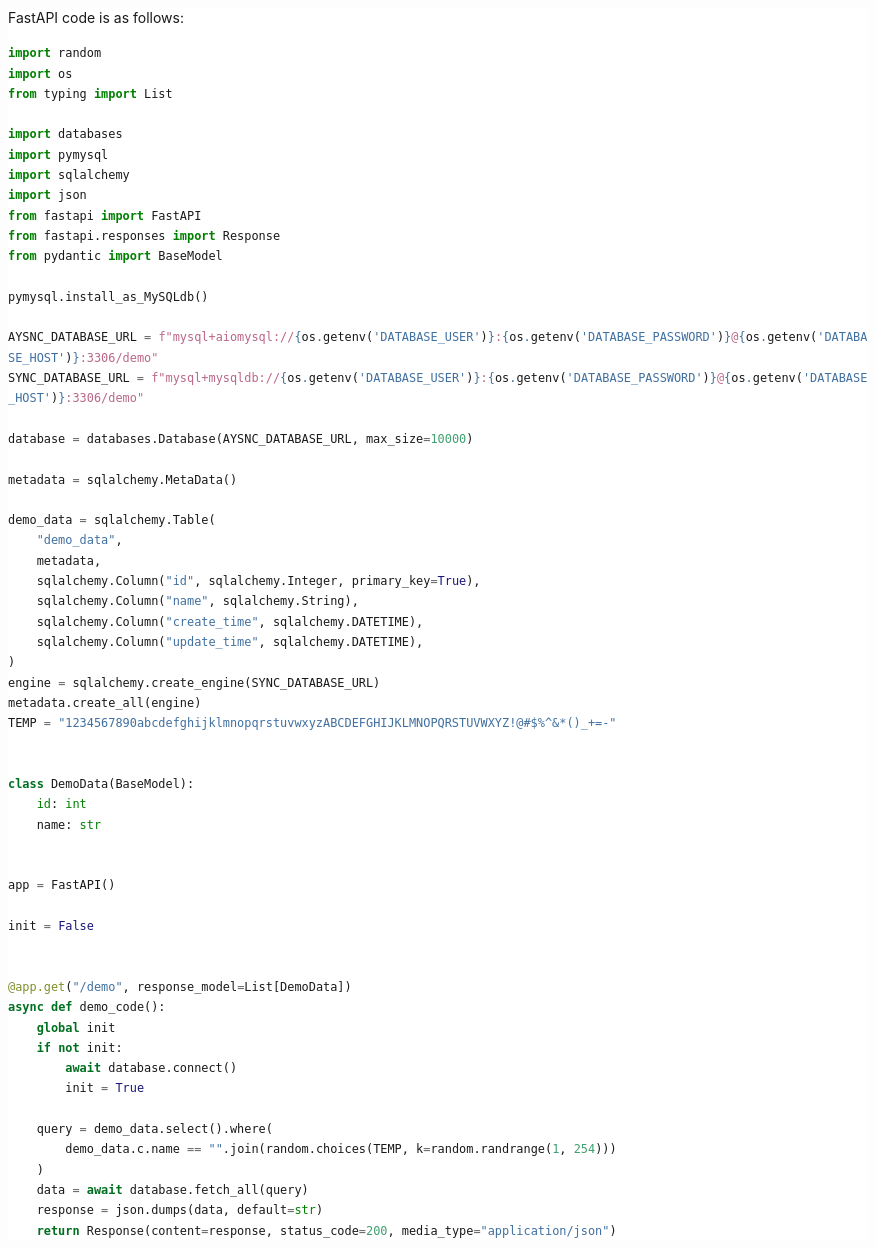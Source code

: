 FastAPI code is as follows:

```python
import random
import os
from typing import List

import databases
import pymysql
import sqlalchemy
import json
from fastapi import FastAPI
from fastapi.responses import Response
from pydantic import BaseModel

pymysql.install_as_MySQLdb()

AYSNC_DATABASE_URL = f"mysql+aiomysql://{os.getenv('DATABASE_USER')}:{os.getenv('DATABASE_PASSWORD')}@{os.getenv('DATABASE_HOST')}:3306/demo"
SYNC_DATABASE_URL = f"mysql+mysqldb://{os.getenv('DATABASE_USER')}:{os.getenv('DATABASE_PASSWORD')}@{os.getenv('DATABASE_HOST')}:3306/demo"

database = databases.Database(AYSNC_DATABASE_URL, max_size=10000)

metadata = sqlalchemy.MetaData()

demo_data = sqlalchemy.Table(
    "demo_data",
    metadata,
    sqlalchemy.Column("id", sqlalchemy.Integer, primary_key=True),
    sqlalchemy.Column("name", sqlalchemy.String),
    sqlalchemy.Column("create_time", sqlalchemy.DATETIME),
    sqlalchemy.Column("update_time", sqlalchemy.DATETIME),
)
engine = sqlalchemy.create_engine(SYNC_DATABASE_URL)
metadata.create_all(engine)
TEMP = "1234567890abcdefghijklmnopqrstuvwxyzABCDEFGHIJKLMNOPQRSTUVWXYZ!@#$%^&*()_+=-"


class DemoData(BaseModel):
    id: int
    name: str


app = FastAPI()

init = False


@app.get("/demo", response_model=List[DemoData])
async def demo_code():
    global init
    if not init:
        await database.connect()
        init = True

    query = demo_data.select().where(
        demo_data.c.name == "".join(random.choices(TEMP, k=random.randrange(1, 254)))
    )
    data = await database.fetch_all(query)
    response = json.dumps(data, default=str)
    return Response(content=response, status_code=200, media_type="application/json")
```
